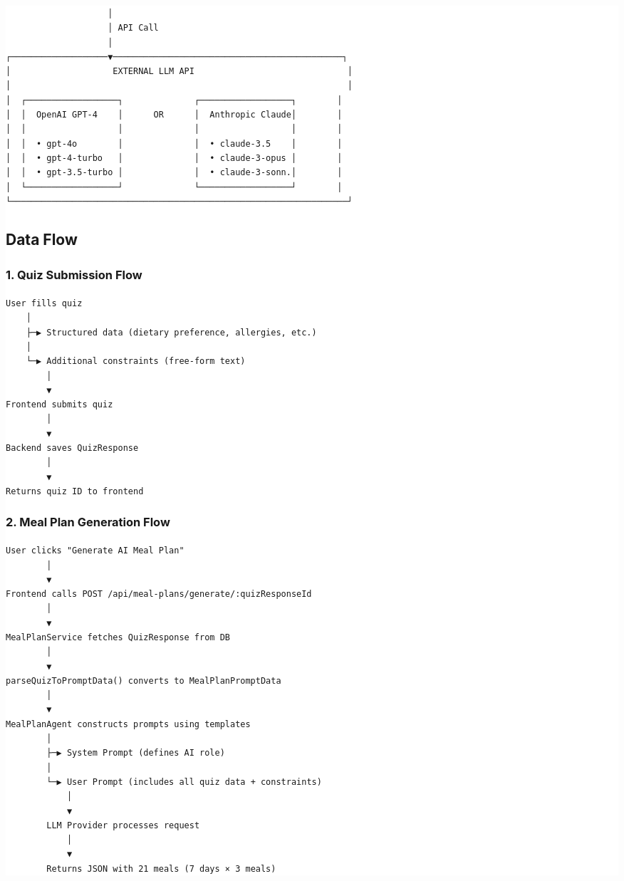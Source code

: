 ```
                    │
                    │ API Call
                    │
┌───────────────────▼─────────────────────────────────────────────┐
│                    EXTERNAL LLM API                              │
│                                                                  │
│  ┌──────────────────┐              ┌──────────────────┐        │
│  │  OpenAI GPT-4    │      OR      │  Anthropic Claude│        │
│  │                  │              │                  │        │
│  │  • gpt-4o        │              │  • claude-3.5    │        │
│  │  • gpt-4-turbo   │              │  • claude-3-opus │        │
│  │  • gpt-3.5-turbo │              │  • claude-3-sonn.│        │
│  └──────────────────┘              └──────────────────┘        │
└──────────────────────────────────────────────────────────────────┘
```

## Data Flow

### 1. Quiz Submission Flow

```
User fills quiz
    │
    ├─▶ Structured data (dietary preference, allergies, etc.)
    │
    └─▶ Additional constraints (free-form text)
        │
        ▼
Frontend submits quiz
        │
        ▼
Backend saves QuizResponse
        │
        ▼
Returns quiz ID to frontend
```

### 2. Meal Plan Generation Flow

```
User clicks "Generate AI Meal Plan"
        │
        ▼
Frontend calls POST /api/meal-plans/generate/:quizResponseId
        │
        ▼
MealPlanService fetches QuizResponse from DB
        │
        ▼
parseQuizToPromptData() converts to MealPlanPromptData
        │
        ▼
MealPlanAgent constructs prompts using templates
        │
        ├─▶ System Prompt (defines AI role)
        │
        └─▶ User Prompt (includes all quiz data + constraints)
            │
            ▼
        LLM Provider processes request
            │
            ▼
        Returns JSON with 21 meals (7 days × 3 meals)
```